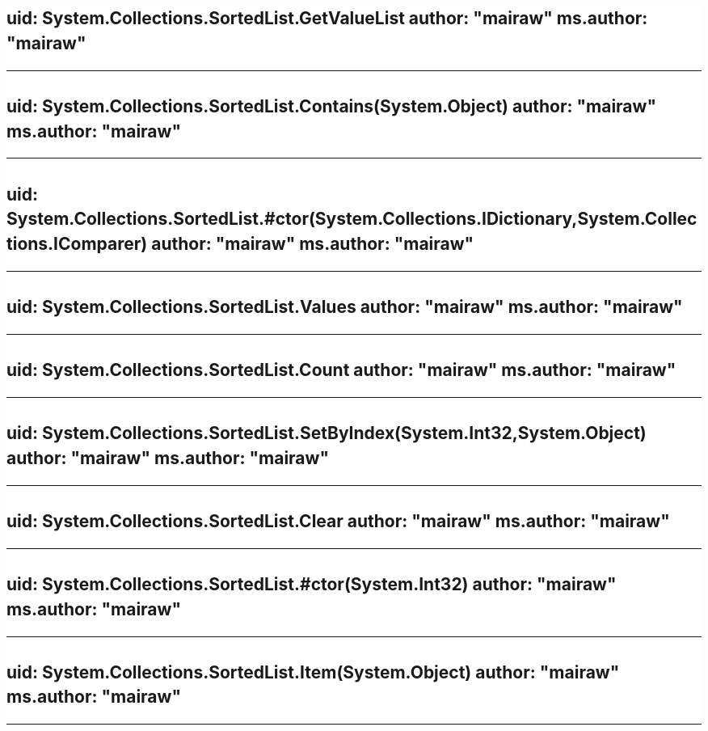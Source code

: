 uid: System.Collections.SortedList.GetValueList
author: "mairaw"
ms.author: "mairaw"
---

---
uid: System.Collections.SortedList.Contains(System.Object)
author: "mairaw"
ms.author: "mairaw"
---

---
uid: System.Collections.SortedList.#ctor(System.Collections.IDictionary,System.Collections.IComparer)
author: "mairaw"
ms.author: "mairaw"
---

---
uid: System.Collections.SortedList.Values
author: "mairaw"
ms.author: "mairaw"
---

---
uid: System.Collections.SortedList.Count
author: "mairaw"
ms.author: "mairaw"
---

---
uid: System.Collections.SortedList.SetByIndex(System.Int32,System.Object)
author: "mairaw"
ms.author: "mairaw"
---

---
uid: System.Collections.SortedList.Clear
author: "mairaw"
ms.author: "mairaw"
---

---
uid: System.Collections.SortedList.#ctor(System.Int32)
author: "mairaw"
ms.author: "mairaw"
---

---
uid: System.Collections.SortedList.Item(System.Object)
author: "mairaw"
ms.author: "mairaw"
---

---